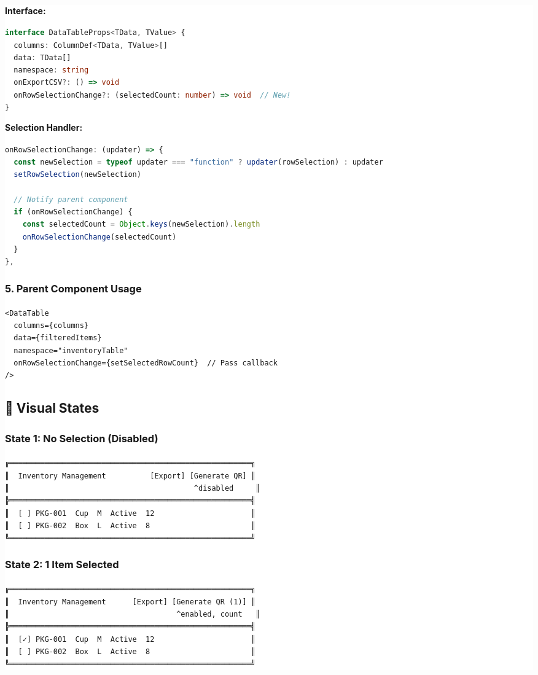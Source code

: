 **Interface:**
```typescript
interface DataTableProps<TData, TValue> {
  columns: ColumnDef<TData, TValue>[]
  data: TData[]
  namespace: string
  onExportCSV?: () => void
  onRowSelectionChange?: (selectedCount: number) => void  // New!
}
```

**Selection Handler:**
```typescript
onRowSelectionChange: (updater) => {
  const newSelection = typeof updater === "function" ? updater(rowSelection) : updater
  setRowSelection(newSelection)
  
  // Notify parent component
  if (onRowSelectionChange) {
    const selectedCount = Object.keys(newSelection).length
    onRowSelectionChange(selectedCount)
  }
},
```

### **5. Parent Component Usage**
```tsx
<DataTable 
  columns={columns} 
  data={filteredItems} 
  namespace="inventoryTable"
  onRowSelectionChange={setSelectedRowCount}  // Pass callback
/>
```

## 🎨 Visual States

### **State 1: No Selection (Disabled)**
```
╔═══════════════════════════════════════════════════════╗
║  Inventory Management          [Export] [Generate QR] ║
║                                          ^disabled     ║
╠═══════════════════════════════════════════════════════╣
║  [ ] PKG-001  Cup  M  Active  12                      ║
║  [ ] PKG-002  Box  L  Active  8                       ║
╚═══════════════════════════════════════════════════════╝
```

### **State 2: 1 Item Selected**
```
╔═══════════════════════════════════════════════════════╗
║  Inventory Management      [Export] [Generate QR (1)] ║
║                                      ^enabled, count   ║
╠═══════════════════════════════════════════════════════╣
║  [✓] PKG-001  Cup  M  Active  12                      ║
║  [ ] PKG-002  Box  L  Active  8                       ║
╚═══════════════════════════════════════════════════════╝
```
